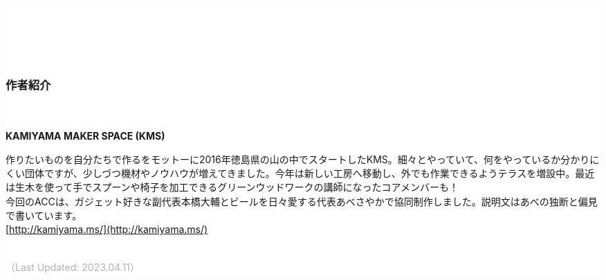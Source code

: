 <br><br><br><br>

### **作者紹介**
<br>

**KAMIYAMA MAKER SPACE (KMS)**<br>

作りたいものを自分たちで作るをモットーに2016年徳島県の山の中でスタートしたKMS。細々とやっていて、何をやっているか分かりにくい団体ですが、少しづつ機材やノウハウが増えてきました。今年は新しい工房へ移動し、外でも作業できるようテラスを増設中。最近は生木を使って手でスプーンや椅子を加工できるグリーンウッドワークの講師になったコアメンバーも！<br>
今回のACCは、ガジェット好きな副代表本橋大輔とビールを日々愛する代表あべさやかで協同制作しました。説明文はあべの独断と偏見で書いています。<br>
[http://kamiyama.ms/](http://kamiyama.ms/)
<br><br>

<span style="color:#B2B2B2">
（Last Updated: 2023.04.11）
</span>

